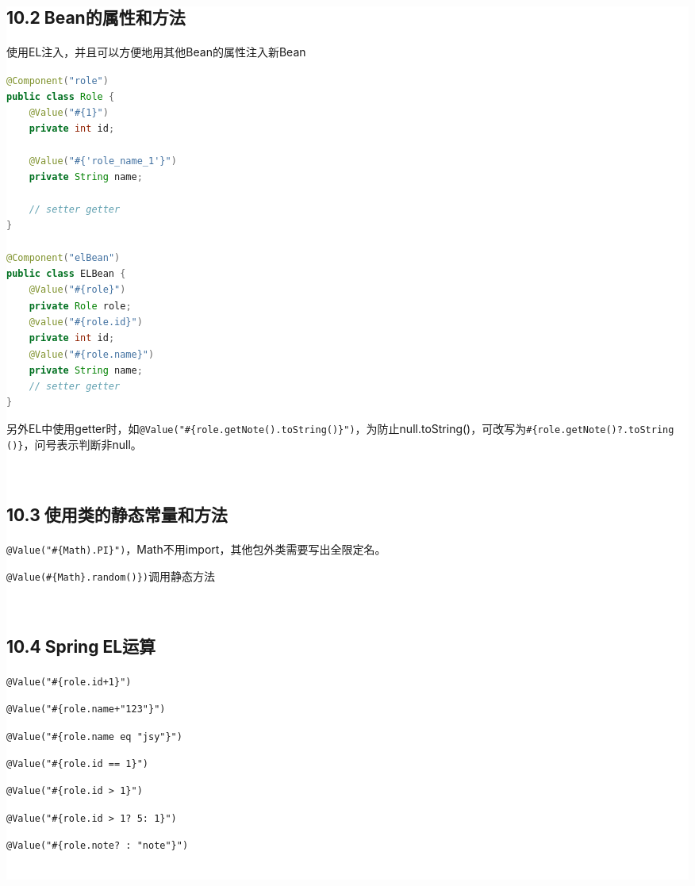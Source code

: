 ## 10.2 Bean的属性和方法

使用EL注入，并且可以方便地用其他Bean的属性注入新Bean

```java
@Component("role")
public class Role {
    @Value("#{1}")
    private int id;
    
    @Value("#{'role_name_1'}")
    private String name;

    // setter getter
}

@Component("elBean")
public class ELBean {
    @Value("#{role}")
    private Role role;
    @value("#{role.id}")
    private int id;
    @Value("#{role.name}")
    private String name;
    // setter getter
}
```

另外EL中使用getter时，如`@Value("#{role.getNote().toString()}")`，为防止null.toString()，可改写为`#{role.getNote()?.toString()}`，问号表示判断非null。

&nbsp;

## 10.3 使用类的静态常量和方法

`@Value("#{Math).PI}")`，Math不用import，其他包外类需要写出全限定名。

`@Value(#{Math}.random()})`调用静态方法

&nbsp;

## 10.4 Spring EL运算

`@Value("#{role.id+1}")`

`@Value("#{role.name+"123"}")`

`@Value("#{role.name eq "jsy"}")`

`@Value("#{role.id == 1}")`

`@Value("#{role.id > 1}")`

`@Value("#{role.id > 1? 5: 1}")`

`@Value("#{role.note? : "note"}")`

&nbsp;







